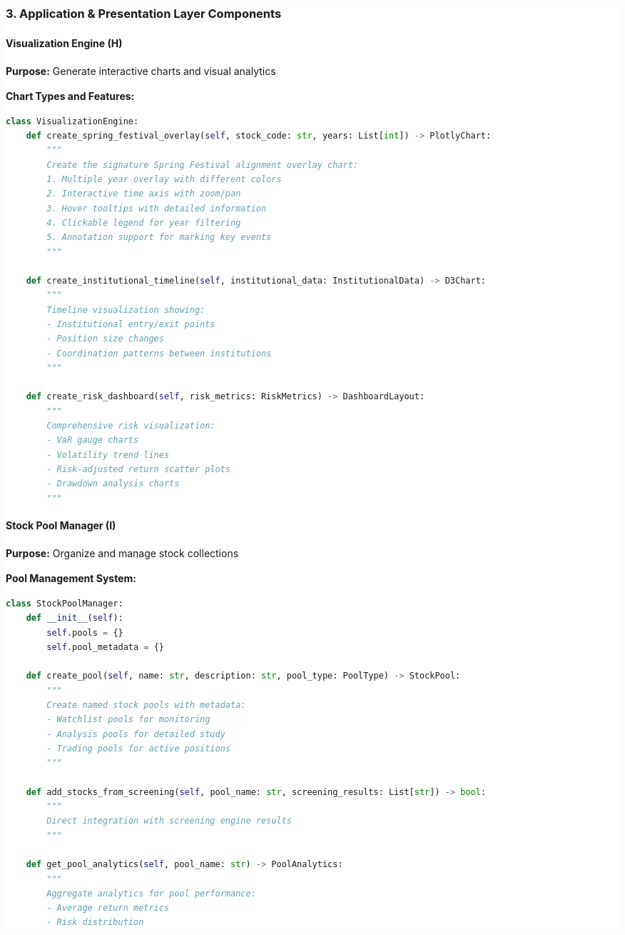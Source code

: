 ### 3. Application & Presentation Layer Components

#### Visualization Engine (H)
**Purpose:** Generate interactive charts and visual analytics

**Chart Types and Features:**
```python
class VisualizationEngine:
    def create_spring_festival_overlay(self, stock_code: str, years: List[int]) -> PlotlyChart:
        """
        Create the signature Spring Festival alignment overlay chart:
        1. Multiple year overlay with different colors
        2. Interactive time axis with zoom/pan
        3. Hover tooltips with detailed information
        4. Clickable legend for year filtering
        5. Annotation support for marking key events
        """
        
    def create_institutional_timeline(self, institutional_data: InstitutionalData) -> D3Chart:
        """
        Timeline visualization showing:
        - Institutional entry/exit points
        - Position size changes
        - Coordination patterns between institutions
        """
        
    def create_risk_dashboard(self, risk_metrics: RiskMetrics) -> DashboardLayout:
        """
        Comprehensive risk visualization:
        - VaR gauge charts
        - Volatility trend lines
        - Risk-adjusted return scatter plots
        - Drawdown analysis charts
        """
```

#### Stock Pool Manager (I)
**Purpose:** Organize and manage stock collections

**Pool Management System:**
```python
class StockPoolManager:
    def __init__(self):
        self.pools = {}
        self.pool_metadata = {}
    
    def create_pool(self, name: str, description: str, pool_type: PoolType) -> StockPool:
        """
        Create named stock pools with metadata:
        - Watchlist pools for monitoring
        - Analysis pools for detailed study
        - Trading pools for active positions
        """
        
    def add_stocks_from_screening(self, pool_name: str, screening_results: List[str]) -> bool:
        """
        Direct integration with screening engine results
        """
        
    def get_pool_analytics(self, pool_name: str) -> PoolAnalytics:
        """
        Aggregate analytics for pool performance:
        - Average return metrics
        - Risk distribution
```